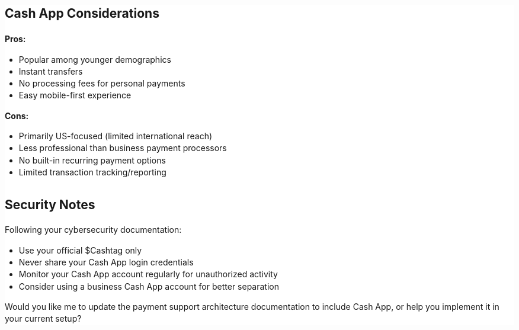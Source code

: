 ## Cash App Considerations

**Pros:**
- Popular among younger demographics
- Instant transfers
- No processing fees for personal payments
- Easy mobile-first experience

**Cons:**
- Primarily US-focused (limited international reach)
- Less professional than business payment processors
- No built-in recurring payment options
- Limited transaction tracking/reporting

## Security Notes

Following your cybersecurity documentation:
- Use your official $Cashtag only
- Never share your Cash App login credentials
- Monitor your Cash App account regularly for unauthorized activity
- Consider using a business Cash App account for better separation

Would you like me to update the payment support architecture documentation to include Cash App, or help you implement it in your current setup? 